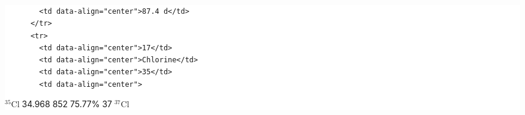             <td data-align="center">87.4 d</td>
          </tr>
          <tr>
            <td data-align="center">17</td>
            <td data-align="center">Chlorine</td>
            <td data-align="center">35</td>
            <td data-align="center">
<math xmlns="http://www.w3.org/1998/Math/MathML">
<semantics>
<mrow>
<mstyle fontsize="12pt">
<mrow>
<msup>
<mtext />
<mstyle fontsize="8pt">
<mrow>
<mrow>
<mn>35</mn>
<mrow />
</mrow>
</mrow>
</mstyle>
</msup>
</mrow>
<mtext>Cl</mtext>
</mstyle>
<mrow />
</mrow>
<annotation encoding="StarMath 5.0"> size 12{rSup { size 8{ 35 {}} }Cl} {}</annotation>
</semantics>
</math>
            </td>
            <td data-align="center">34.968 852</td>
            <td data-align="center">75.77%</td>
            <td />
          </tr>
          <tr>
            <td />
            <td />
            <td data-align="center">37</td>
            <td data-align="center">
<math xmlns="http://www.w3.org/1998/Math/MathML">
<semantics>
<mrow>
<mstyle fontsize="12pt">
<mrow>
<msup>
<mtext />
<mstyle fontsize="8pt">
<mrow>
<mrow>
<mn>37</mn>
<mrow />
</mrow>
</mrow>
</mstyle>
</msup>
</mrow>
<mtext>Cl</mtext>
</mstyle>
<mrow />
</mrow>
<annotation encoding="StarMath 5.0"> size 12{rSup { size 8{ 35 {}} }Cl} {}</annotation>
</semantics>